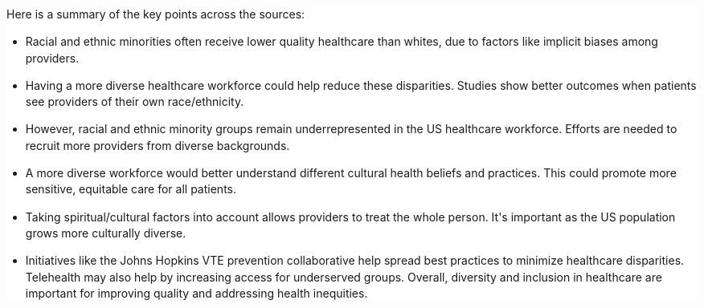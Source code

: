  Here is a summary of the key points across the sources:

- Racial and ethnic minorities often receive lower quality healthcare than whites, due to factors like implicit biases among providers. 

- Having a more diverse healthcare workforce could help reduce these disparities. Studies show better outcomes when patients see providers of their own race/ethnicity. 

- However, racial and ethnic minority groups remain underrepresented in the US healthcare workforce. Efforts are needed to recruit more providers from diverse backgrounds. 

- A more diverse workforce would better understand different cultural health beliefs and practices. This could promote more sensitive, equitable care for all patients. 

- Taking spiritual/cultural factors into account allows providers to treat the whole person. It's important as the US population grows more culturally diverse.

- Initiatives like the Johns Hopkins VTE prevention collaborative help spread best practices to minimize healthcare disparities. Telehealth may also help by increasing access for underserved groups. Overall, diversity and inclusion in healthcare are important for improving quality and addressing health inequities.